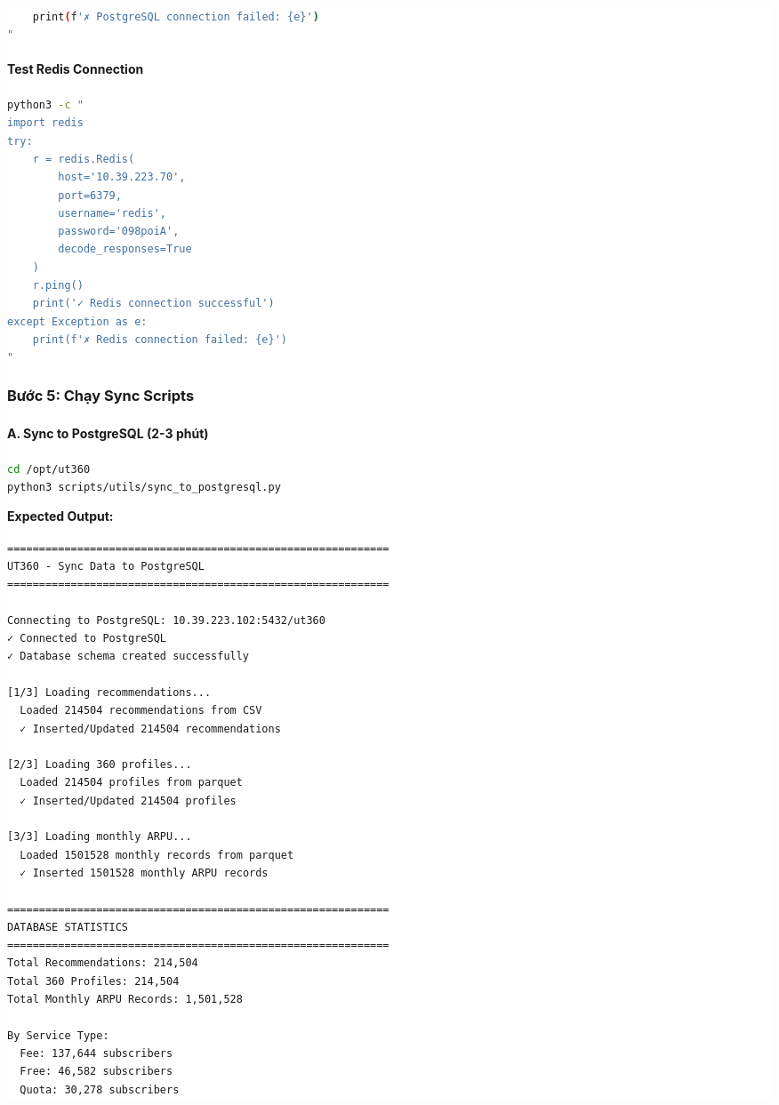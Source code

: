 ```bash
    print(f'✗ PostgreSQL connection failed: {e}')
"
```

#### Test Redis Connection
```bash
python3 -c "
import redis
try:
    r = redis.Redis(
        host='10.39.223.70',
        port=6379,
        username='redis',
        password='098poiA',
        decode_responses=True
    )
    r.ping()
    print('✓ Redis connection successful')
except Exception as e:
    print(f'✗ Redis connection failed: {e}')
"
```

### Bước 5: Chạy Sync Scripts

#### A. Sync to PostgreSQL (2-3 phút)
```bash
cd /opt/ut360
python3 scripts/utils/sync_to_postgresql.py
```

**Expected Output:**
```
============================================================
UT360 - Sync Data to PostgreSQL
============================================================

Connecting to PostgreSQL: 10.39.223.102:5432/ut360
✓ Connected to PostgreSQL
✓ Database schema created successfully

[1/3] Loading recommendations...
  Loaded 214504 recommendations from CSV
  ✓ Inserted/Updated 214504 recommendations

[2/3] Loading 360 profiles...
  Loaded 214504 profiles from parquet
  ✓ Inserted/Updated 214504 profiles

[3/3] Loading monthly ARPU...
  Loaded 1501528 monthly records from parquet
  ✓ Inserted 1501528 monthly ARPU records

============================================================
DATABASE STATISTICS
============================================================
Total Recommendations: 214,504
Total 360 Profiles: 214,504
Total Monthly ARPU Records: 1,501,528

By Service Type:
  Fee: 137,644 subscribers
  Free: 46,582 subscribers
  Quota: 30,278 subscribers
```